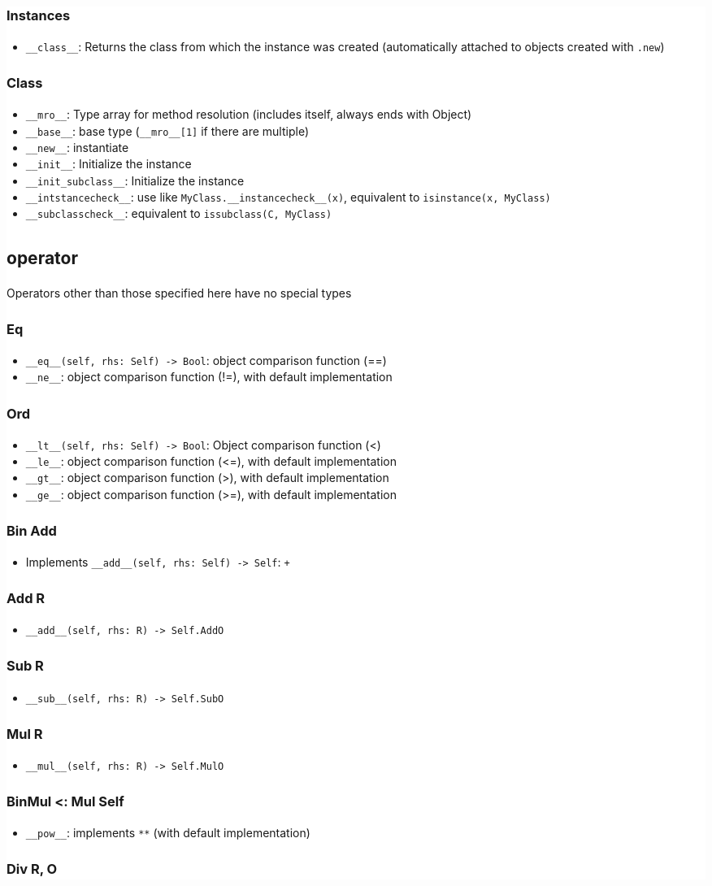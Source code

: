 ### Instances

* `__class__`: Returns the class from which the instance was created (automatically attached to objects created with `.new`)

### Class

* `__mro__`: Type array for method resolution (includes itself, always ends with Object)
* `__base__`: base type (`__mro__[1]` if there are multiple)
* `__new__`: instantiate
* `__init__`: Initialize the instance
* `__init_subclass__`: Initialize the instance
* `__intstancecheck__`: use like `MyClass.__instancecheck__(x)`, equivalent to `isinstance(x, MyClass)`
* `__subclasscheck__`: equivalent to `issubclass(C, MyClass)`

## operator

Operators other than those specified here have no special types

### Eq

* `__eq__(self, rhs: Self) -> Bool`: object comparison function (==)
* `__ne__`: object comparison function (!=), with default implementation

### Ord

* `__lt__(self, rhs: Self) -> Bool`: Object comparison function (<)
* `__le__`: object comparison function (<=), with default implementation
* `__gt__`: object comparison function (>), with default implementation
* `__ge__`: object comparison function (>=), with default implementation

### Bin Add

* Implements `__add__(self, rhs: Self) -> Self`: `+`

### Add R

* `__add__(self, rhs: R) -> Self.AddO`

### Sub R

* `__sub__(self, rhs: R) -> Self.SubO`

### Mul R

* `__mul__(self, rhs: R) -> Self.MulO`

### BinMul <: Mul Self

* `__pow__`: implements `**` (with default implementation)

### Div R, O
